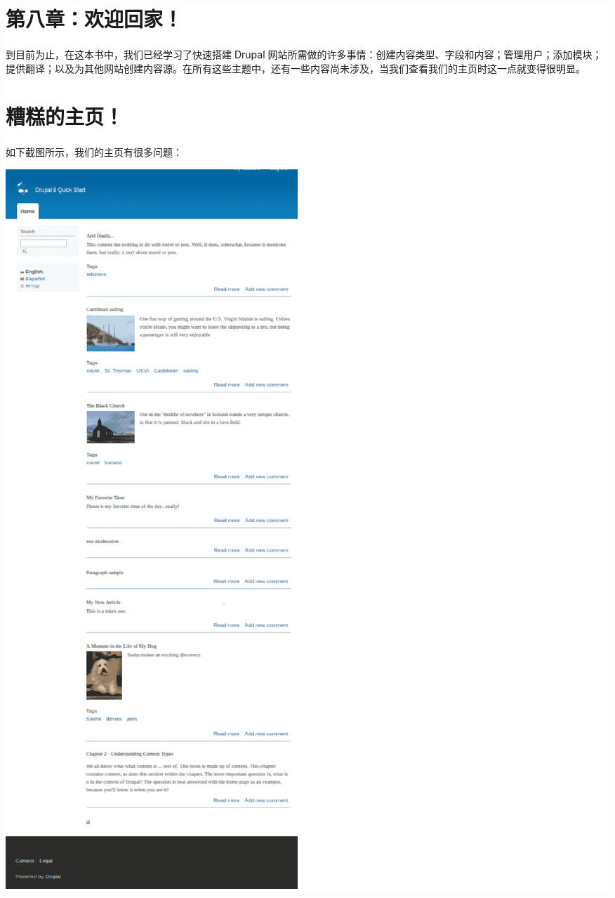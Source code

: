 # 第八章：欢迎回家！

到目前为止，在这本书中，我们已经学习了快速搭建 Drupal 网站所需做的许多事情：创建内容类型、字段和内容；管理用户；添加模块；提供翻译；以及为其他网站创建内容源。在所有这些主题中，还有一些内容尚未涉及，当我们查看我们的主页时这一点就变得很明显。

# 糟糕的主页！

如下截图所示，我们的主页有很多问题：

![图片](img/440c78a0-d856-4332-b9b1-3dcda424ec6e.png)
